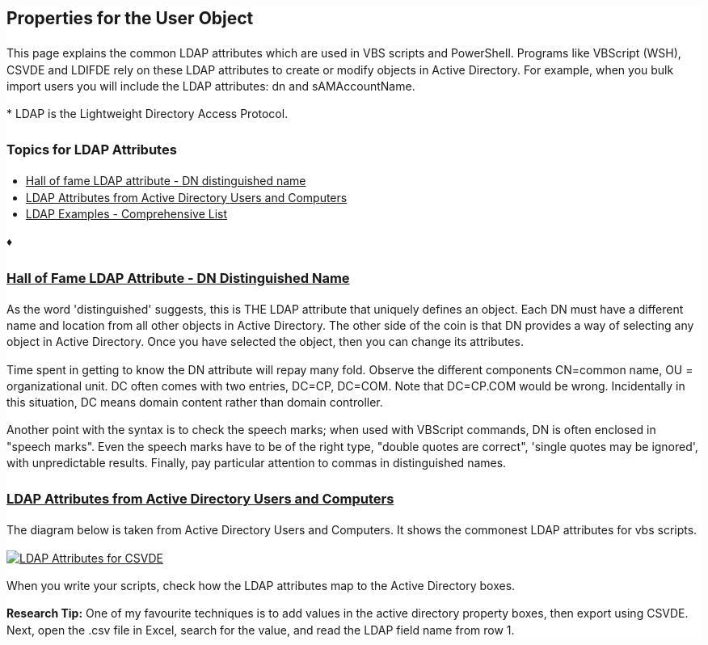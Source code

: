 ## Properties for the User Object



This page explains the common LDAP attributes which are used in VBS scripts and PowerShell.  Programs like VBScript (WSH), CSVDE and LDIFDE rely on these LDAP attributes to create or modify objects in Active Directory.  For example, when you bulk import users you will include the LDAP attributes: dn and sAMAccountName.

\* LDAP is the Lightweight Directory Access Protocol.

### Topics for LDAP Attributes

- [Hall of fame LDAP attribute - DN  distinguished name](http://www.computerperformance.co.uk/Logon/LDAP_attributes_active_directory.htm#Hall_of_fame_LDAP_attribute_-_DN__distinguished_name_)
- [LDAP Attributes from Active Directory Users and Computers](http://www.computerperformance.co.uk/Logon/LDAP_attributes_active_directory.htm#LDAP_Attributes_from_Active_Directory_Users_and_Computers)
- [LDAP Examples - Comprehensive List](http://www.computerperformance.co.uk/Logon/LDAP_attributes_active_directory.htm#LDAP_Attribute_)

 ♦

### [Hall of Fame LDAP Attribute - DN  Distinguished Name]()

As the word 'distinguished' suggests, this is THE LDAP attribute that uniquely defines an object.  Each DN must have a different name and location from all other objects in Active Directory.  The other side of the coin is that DN provides a way of selecting any object in Active Directory.  Once you have selected the object, then you can change its attributes.

Time spent in getting to know the DN attribute will repay many fold.  Observe the different components CN=common name, OU = organizational unit.  DC often comes with two entries, DC=CP, DC=COM.  Note that DC=CP.COM would be wrong.  Incidentally in this situation, DC means domain content rather than domain controller.

Another point with the syntax is to check the speech marks; when used with VBScript commands, DN is often enclosed in "speech marks".  Even the speech marks have to be of the right type, "double quotes are correct", 'single quotes may be ignored', with unpredictable results.  Finally, pay particular attention to commas in distinguished names.

### [LDAP Attributes from Active Directory Users and Computers]()

The diagram below is taken from Active Directory Users and Computers. It shows the commonest LDAP attributes for vbs scripts.

[![LDAP Attributes for CSVDE](http://www.computerperformance.co.uk/images/code/ldap_properties.jpg)](http://www.computerperformance.co.uk/w2k3/utilities/adsi_edit.htm)

When you write your scripts, check how the LDAP attributes map to the Active Directory boxes.

**Research Tip:**
One of my favourite techniques is to add values in the active directory property boxes, then export using CSVDE.  Next, open the .csv file in Excel, search for the value, and read the LDAP field name from row 1.
